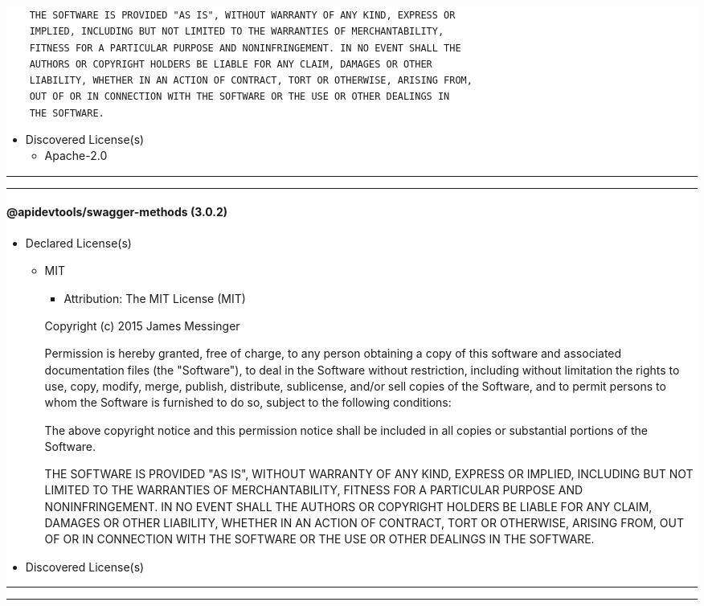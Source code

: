 		THE SOFTWARE IS PROVIDED "AS IS", WITHOUT WARRANTY OF ANY KIND, EXPRESS OR
		IMPLIED, INCLUDING BUT NOT LIMITED TO THE WARRANTIES OF MERCHANTABILITY,
		FITNESS FOR A PARTICULAR PURPOSE AND NONINFRINGEMENT. IN NO EVENT SHALL THE
		AUTHORS OR COPYRIGHT HOLDERS BE LIABLE FOR ANY CLAIM, DAMAGES OR OTHER
		LIABILITY, WHETHER IN AN ACTION OF CONTRACT, TORT OR OTHERWISE, ARISING FROM,
		OUT OF OR IN CONNECTION WITH THE SOFTWARE OR THE USE OR OTHER DEALINGS IN
		THE SOFTWARE.
		



* Discovered License(s)
    * Apache-2.0






---
---

#### **@apidevtools/swagger-methods (3.0.2)**


* Declared License(s)
    * MIT
        * Attribution:
        The MIT License (MIT)
		
		Copyright (c) 2015 James Messinger
		
		Permission is hereby granted, free of charge, to any person obtaining a copy
		of this software and associated documentation files (the "Software"), to deal
		in the Software without restriction, including without limitation the rights
		to use, copy, modify, merge, publish, distribute, sublicense, and/or sell
		copies of the Software, and to permit persons to whom the Software is
		furnished to do so, subject to the following conditions:
		
		The above copyright notice and this permission notice shall be included in
		all copies or substantial portions of the Software.
		
		THE SOFTWARE IS PROVIDED "AS IS", WITHOUT WARRANTY OF ANY KIND, EXPRESS OR
		IMPLIED, INCLUDING BUT NOT LIMITED TO THE WARRANTIES OF MERCHANTABILITY,
		FITNESS FOR A PARTICULAR PURPOSE AND NONINFRINGEMENT. IN NO EVENT SHALL THE
		AUTHORS OR COPYRIGHT HOLDERS BE LIABLE FOR ANY CLAIM, DAMAGES OR OTHER
		LIABILITY, WHETHER IN AN ACTION OF CONTRACT, TORT OR OTHERWISE, ARISING FROM,
		OUT OF OR IN CONNECTION WITH THE SOFTWARE OR THE USE OR OTHER DEALINGS IN
		THE SOFTWARE.
		



* Discovered License(s)






---
---
